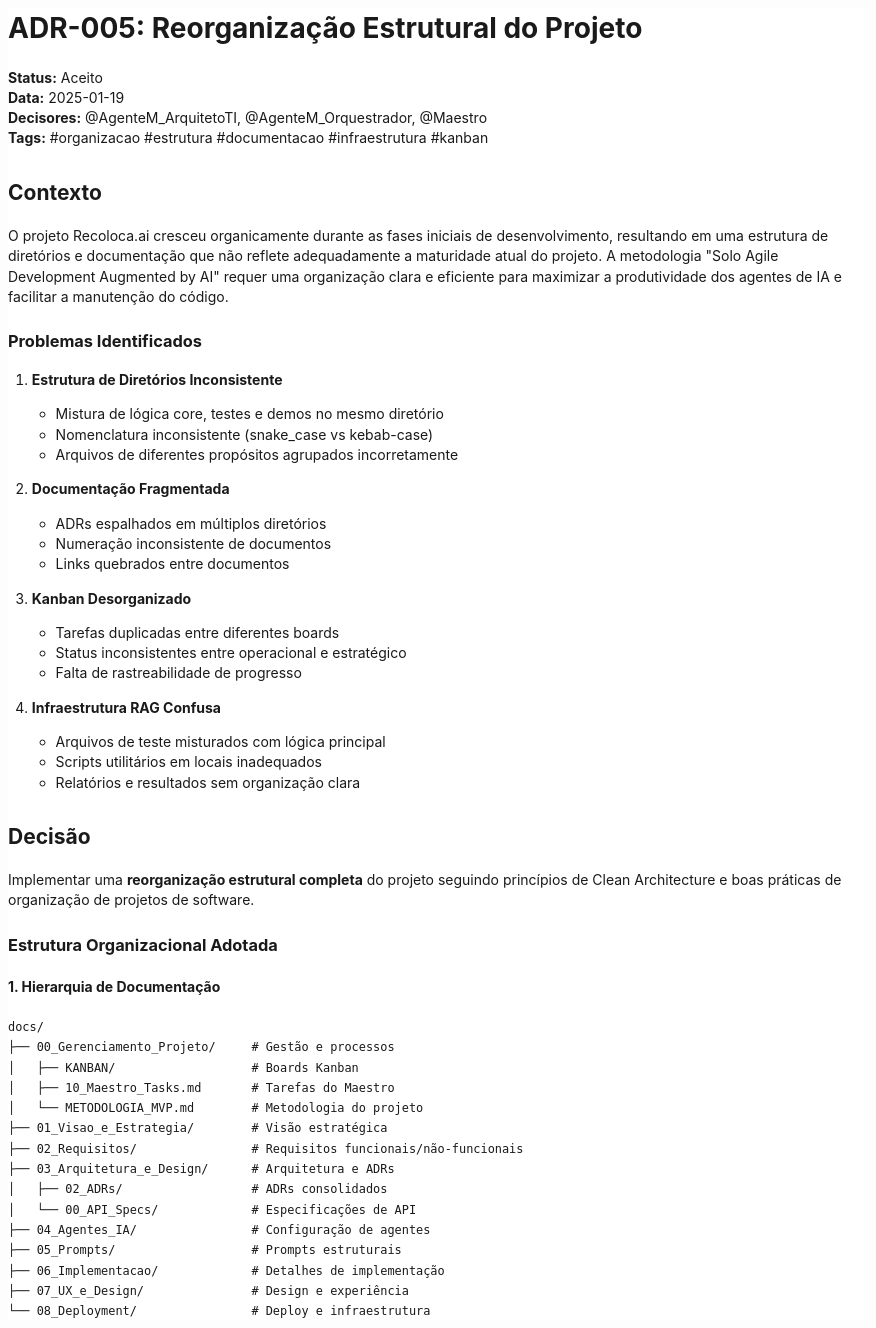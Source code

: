 # ADR-005: Reorganização Estrutural do Projeto

**Status:** Aceito  
**Data:** 2025-01-19  
**Decisores:** @AgenteM_ArquitetoTI, @AgenteM_Orquestrador, @Maestro  
**Tags:** #organizacao #estrutura #documentacao #infraestrutura #kanban

## Contexto

O projeto Recoloca.ai cresceu organicamente durante as fases iniciais de desenvolvimento, resultando em uma estrutura de diretórios e documentação que não reflete adequadamente a maturidade atual do projeto. A metodologia "Solo Agile Development Augmented by AI" requer uma organização clara e eficiente para maximizar a produtividade dos agentes de IA e facilitar a manutenção do código.

### Problemas Identificados

1. **Estrutura de Diretórios Inconsistente**
   - Mistura de lógica core, testes e demos no mesmo diretório
   - Nomenclatura inconsistente (snake_case vs kebab-case)
   - Arquivos de diferentes propósitos agrupados incorretamente

2. **Documentação Fragmentada**
   - ADRs espalhados em múltiplos diretórios
   - Numeração inconsistente de documentos
   - Links quebrados entre documentos

3. **Kanban Desorganizado**
   - Tarefas duplicadas entre diferentes boards
   - Status inconsistentes entre operacional e estratégico
   - Falta de rastreabilidade de progresso

4. **Infraestrutura RAG Confusa**
   - Arquivos de teste misturados com lógica principal
   - Scripts utilitários em locais inadequados
   - Relatórios e resultados sem organização clara

## Decisão

Implementar uma **reorganização estrutural completa** do projeto seguindo princípios de Clean Architecture e boas práticas de organização de projetos de software.

### Estrutura Organizacional Adotada

#### 1. Hierarquia de Documentação

```
docs/
├── 00_Gerenciamento_Projeto/     # Gestão e processos
│   ├── KANBAN/                   # Boards Kanban
│   ├── 10_Maestro_Tasks.md       # Tarefas do Maestro
│   └── METODOLOGIA_MVP.md        # Metodologia do projeto
├── 01_Visao_e_Estrategia/        # Visão estratégica
├── 02_Requisitos/                # Requisitos funcionais/não-funcionais
├── 03_Arquitetura_e_Design/      # Arquitetura e ADRs
│   ├── 02_ADRs/                  # ADRs consolidados
│   └── 00_API_Specs/             # Especificações de API
├── 04_Agentes_IA/                # Configuração de agentes
├── 05_Prompts/                   # Prompts estruturais
├── 06_Implementacao/             # Detalhes de implementação
├── 07_UX_e_Design/               # Design e experiência
└── 08_Deployment/                # Deploy e infraestrutura
```
